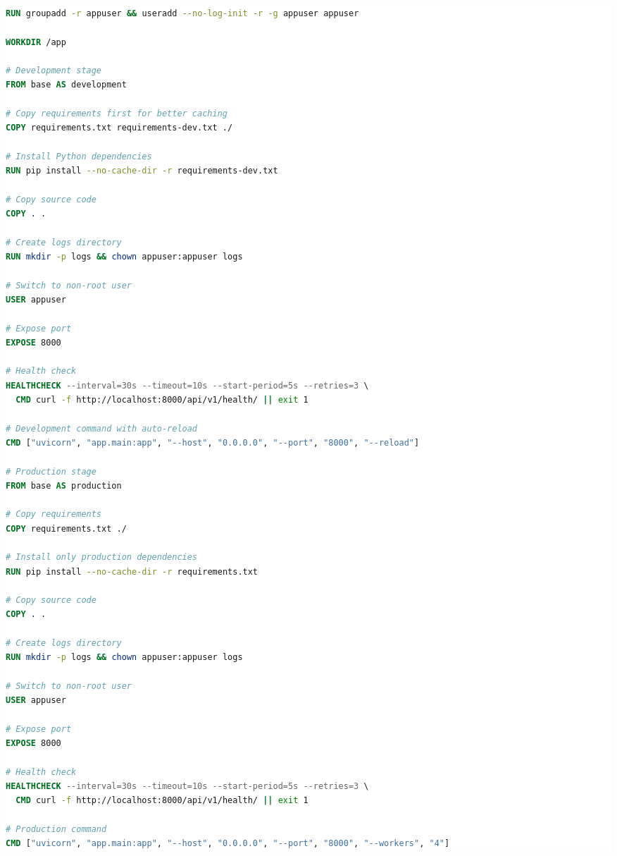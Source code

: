 ```dockerfile
RUN groupadd -r appuser && useradd --no-log-init -r -g appuser appuser

WORKDIR /app

# Development stage
FROM base AS development

# Copy requirements first for better caching
COPY requirements.txt requirements-dev.txt ./

# Install Python dependencies
RUN pip install --no-cache-dir -r requirements-dev.txt

# Copy source code
COPY . .

# Create logs directory
RUN mkdir -p logs && chown appuser:appuser logs

# Switch to non-root user
USER appuser

# Expose port
EXPOSE 8000

# Health check
HEALTHCHECK --interval=30s --timeout=10s --start-period=5s --retries=3 \
  CMD curl -f http://localhost:8000/api/v1/health/ || exit 1

# Development command with auto-reload
CMD ["uvicorn", "app.main:app", "--host", "0.0.0.0", "--port", "8000", "--reload"]

# Production stage
FROM base AS production

# Copy requirements
COPY requirements.txt ./

# Install only production dependencies
RUN pip install --no-cache-dir -r requirements.txt

# Copy source code
COPY . .

# Create logs directory
RUN mkdir -p logs && chown appuser:appuser logs

# Switch to non-root user
USER appuser

# Expose port
EXPOSE 8000

# Health check
HEALTHCHECK --interval=30s --timeout=10s --start-period=5s --retries=3 \
  CMD curl -f http://localhost:8000/api/v1/health/ || exit 1

# Production command
CMD ["uvicorn", "app.main:app", "--host", "0.0.0.0", "--port", "8000", "--workers", "4"]
```
